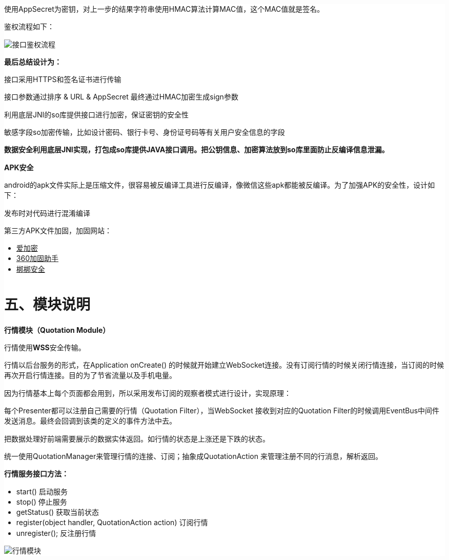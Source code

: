 使用AppSecret为密钥，对上一步的结果字符串使用HMAC算法计算MAC值，这个MAC值就是签名。

鉴权流程如下：


![接口鉴权流程](http://upload-images.jianshu.io/upload_images/2706530-97716f435c4f3e76.png?imageMogr2/auto-orient/strip%7CimageView2/2/w/1240)


**最后总结设计为：**

接口采用HTTPS和签名证书进行传输

接口参数通过排序 &amp; URL &amp; AppSecret 最终通过HMAC加密生成sign参数

利用底层JNI的so库提供接口进行加密，保证密钥的安全性

敏感字段so加密传输，比如设计密码、银行卡号、身份证号码等有关用户安全信息的字段

**数据安全利用底层JNI实现，打包成so库提供JAVA接口调用。把公钥信息、加密算法放到so库里面防止反编译信息泄漏。**

**APK安全**

android的apk文件实际上是压缩文件，很容易被反编译工具进行反编译，像微信这些apk都能被反编译。为了加强APK的安全性，设计如下：

发布时对代码进行混淆编译

第三方APK文件加固，加固网站：

- [爱加密](http://www.ijiami.cn/)
- [360加固助手](http://jiagu.360.cn/)
- [梆梆安全](https://www.bangcle.com/)

# **五、模块说明**

**行情模块（Quotation Module）**

行情使用**WSS**安全传输。

行情以后台服务的形式，在Application onCreate() 的时候就开始建立WebSocket连接。没有订阅行情的时候关闭行情连接，当订阅的时候再次开启行情连接。目的为了节省流量以及手机电量。

因为行情基本上每个页面都会用到，所以采用发布订阅的观察者模式进行设计，实现原理：

每个Presenter都可以注册自己需要的行情（Quotation Filter），当WebSocket 接收到对应的Quotation Filter的时候调用EventBus中间件发送消息。最终会回调到该类的定义的事件方法中去。

把数据处理好前端需要展示的数据实体返回。如行情的状态是上涨还是下跌的状态。

统一使用QuotationManager来管理行情的连接、订阅；抽象成QuotationAction 来管理注册不同的行消息，解析返回。

**行情服务接口方法：**

- start() 启动服务
- stop() 停止服务
- getStatus() 获取当前状态
- register(object handler, QuotationAction action) 订阅行情
- unregister(); 反注册行情


![行情模块](http://upload-images.jianshu.io/upload_images/2706530-4a9bf1897132ebe6.png?imageMogr2/auto-orient/strip%7CimageView2/2/w/1240)
